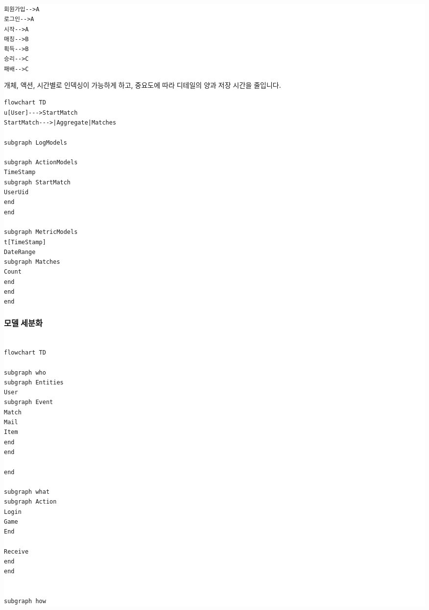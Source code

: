 ```mermaid
회원가입-->A
로그인-->A
시작-->A
매칭-->B
획득-->B
승리-->C
패배-->C
```

개체, 액션, 시간별로 인덱싱이 가능하게 하고, 중요도에 따라 디테일의 양과 저장 시간을 줄입니다.

```mermaid
flowchart TD
u[User]--->StartMatch
StartMatch--->|Aggregate|Matches

subgraph LogModels

subgraph ActionModels
TimeStamp
subgraph StartMatch
UserUid
end
end

subgraph MetricModels
t[TimeStamp]
DateRange
subgraph Matches
Count
end
end
end
```

### 모델 세분화

```mermaid

flowchart TD

subgraph who
subgraph Entities
User
subgraph Event
Match
Mail
Item
end
end

end

subgraph what
subgraph Action
Login
Game
End

Receive
end
end


subgraph how
```